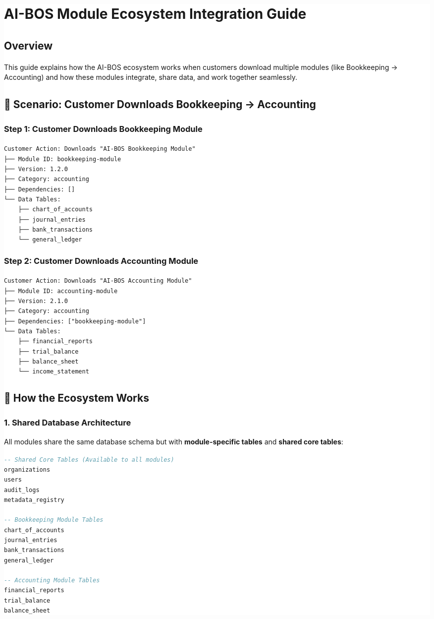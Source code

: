 # AI-BOS Module Ecosystem Integration Guide

## Overview

This guide explains how the AI-BOS ecosystem works when customers download multiple modules (like Bookkeeping → Accounting) and how these modules integrate, share data, and work together seamlessly.

## 🎯 **Scenario: Customer Downloads Bookkeeping → Accounting**

### **Step 1: Customer Downloads Bookkeeping Module**
```
Customer Action: Downloads "AI-BOS Bookkeeping Module"
├── Module ID: bookkeeping-module
├── Version: 1.2.0
├── Category: accounting
├── Dependencies: []
└── Data Tables: 
    ├── chart_of_accounts
    ├── journal_entries
    ├── bank_transactions
    └── general_ledger
```

### **Step 2: Customer Downloads Accounting Module**
```
Customer Action: Downloads "AI-BOS Accounting Module"
├── Module ID: accounting-module
├── Version: 2.1.0
├── Category: accounting
├── Dependencies: ["bookkeeping-module"]
└── Data Tables:
    ├── financial_reports
    ├── trial_balance
    ├── balance_sheet
    └── income_statement
```

## 🔄 **How the Ecosystem Works**

### **1. Shared Database Architecture**

All modules share the same database schema but with **module-specific tables** and **shared core tables**:

```sql
-- Shared Core Tables (Available to all modules)
organizations
users
audit_logs
metadata_registry

-- Bookkeeping Module Tables
chart_of_accounts
journal_entries
bank_transactions
general_ledger

-- Accounting Module Tables
financial_reports
trial_balance
balance_sheet
```